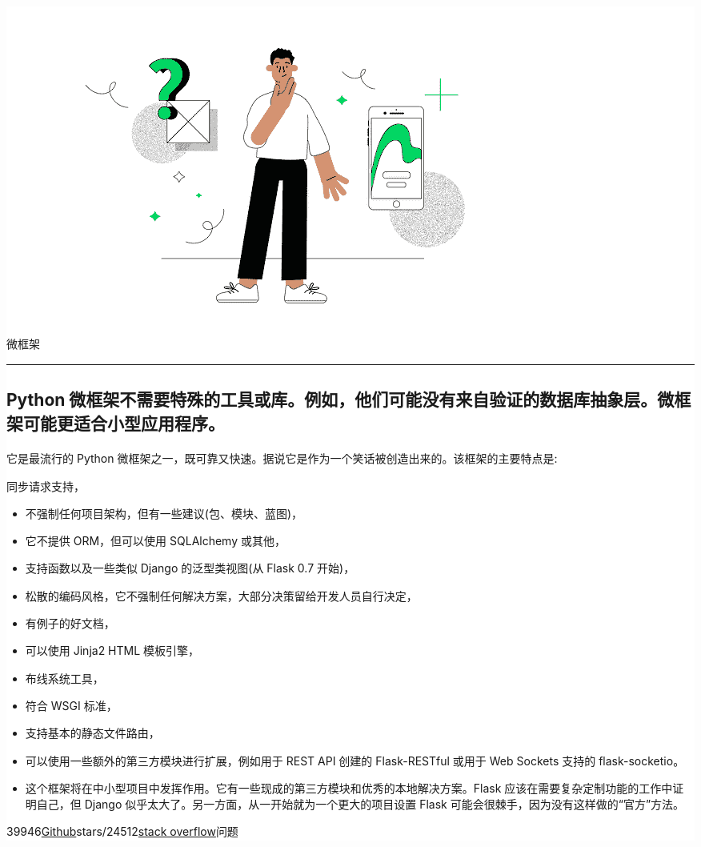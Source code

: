 ![Python’s Frameworks Comparison: Django, Pyramid, Flask, Sanic, Tornado, BottlePy and More](img/255ffe9bd752a0ee49ba3603b893a54c.png)

微框架

* * *

## Python 微框架不需要特殊的工具或库。例如，他们可能没有来自验证的数据库抽象层。微框架可能更适合小型应用程序。

它是最流行的 Python 微框架之一，既可靠又快速。据说它是作为一个笑话被创造出来的。该框架的主要特点是:

同步请求支持，

*   不强制任何项目架构，但有一些建议(包、模块、蓝图)，

*   它不提供 ORM，但可以使用 SQLAlchemy 或其他，

*   支持函数以及一些类似 Django 的泛型类视图(从 Flask 0.7 开始)，

*   松散的编码风格，它不强制任何解决方案，大部分决策留给开发人员自行决定，

*   有例子的好文档，

*   可以使用 Jinja2 HTML 模板引擎，

*   布线系统工具，

*   符合 WSGI 标准，

*   支持基本的静态文件路由，

*   可以使用一些额外的第三方模块进行扩展，例如用于 REST API 创建的 Flask-RESTful 或用于 Web Sockets 支持的 flask-socketio。

*   这个框架将在中小型项目中发挥作用。它有一些现成的第三方模块和优秀的本地解决方案。Flask 应该在需要复杂定制功能的工作中证明自己，但 Django 似乎太大了。另一方面，从一开始就为一个更大的项目设置 Flask 可能会很棘手，因为没有这样做的“官方”方法。

39946[Github](http://web.archive.org/web/20221004125922/https://github.com/pallets/flask)stars/24512[stack overflow](http://web.archive.org/web/20221004125922/https://stackoverflow.com/questions/tagged/flask)问题
